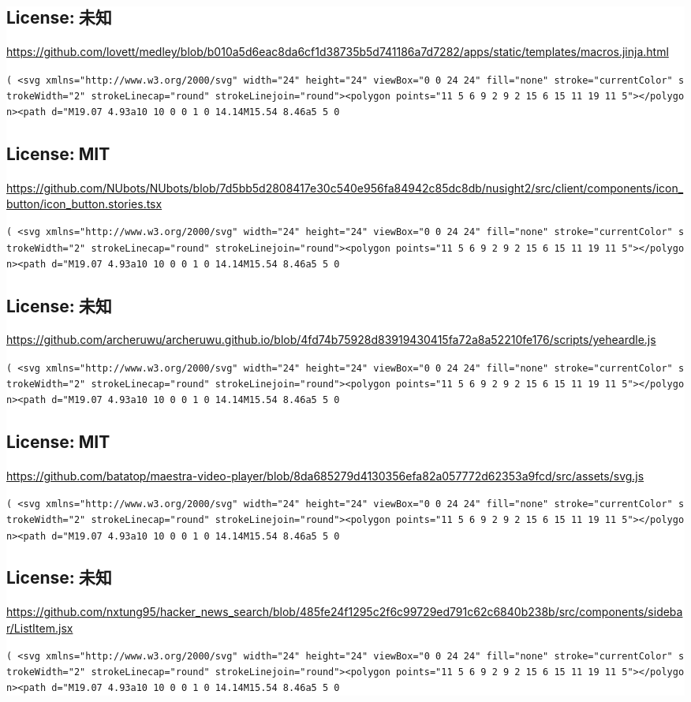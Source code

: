 
## License: 未知
https://github.com/lovett/medley/blob/b010a5d6eac8da6cf1d38735b5d741186a7d7282/apps/static/templates/macros.jinja.html

```
( <svg xmlns="http://www.w3.org/2000/svg" width="24" height="24" viewBox="0 0 24 24" fill="none" stroke="currentColor" strokeWidth="2" strokeLinecap="round" strokeLinejoin="round"><polygon points="11 5 6 9 2 9 2 15 6 15 11 19 11 5"></polygon><path d="M19.07 4.93a10 10 0 0 1 0 14.14M15.54 8.46a5 5 0
```


## License: MIT
https://github.com/NUbots/NUbots/blob/7d5bb5d2808417e30c540e956fa84942c85dc8db/nusight2/src/client/components/icon_button/icon_button.stories.tsx

```
( <svg xmlns="http://www.w3.org/2000/svg" width="24" height="24" viewBox="0 0 24 24" fill="none" stroke="currentColor" strokeWidth="2" strokeLinecap="round" strokeLinejoin="round"><polygon points="11 5 6 9 2 9 2 15 6 15 11 19 11 5"></polygon><path d="M19.07 4.93a10 10 0 0 1 0 14.14M15.54 8.46a5 5 0
```


## License: 未知
https://github.com/archeruwu/archeruwu.github.io/blob/4fd74b75928d83919430415fa72a8a52210fe176/scripts/yeheardle.js

```
( <svg xmlns="http://www.w3.org/2000/svg" width="24" height="24" viewBox="0 0 24 24" fill="none" stroke="currentColor" strokeWidth="2" strokeLinecap="round" strokeLinejoin="round"><polygon points="11 5 6 9 2 9 2 15 6 15 11 19 11 5"></polygon><path d="M19.07 4.93a10 10 0 0 1 0 14.14M15.54 8.46a5 5 0
```


## License: MIT
https://github.com/batatop/maestra-video-player/blob/8da685279d4130356efa82a057772d62353a9fcd/src/assets/svg.js

```
( <svg xmlns="http://www.w3.org/2000/svg" width="24" height="24" viewBox="0 0 24 24" fill="none" stroke="currentColor" strokeWidth="2" strokeLinecap="round" strokeLinejoin="round"><polygon points="11 5 6 9 2 9 2 15 6 15 11 19 11 5"></polygon><path d="M19.07 4.93a10 10 0 0 1 0 14.14M15.54 8.46a5 5 0
```


## License: 未知
https://github.com/nxtung95/hacker_news_search/blob/485fe24f1295c2f6c99729ed791c62c6840b238b/src/components/sidebar/ListItem.jsx

```
( <svg xmlns="http://www.w3.org/2000/svg" width="24" height="24" viewBox="0 0 24 24" fill="none" stroke="currentColor" strokeWidth="2" strokeLinecap="round" strokeLinejoin="round"><polygon points="11 5 6 9 2 9 2 15 6 15 11 19 11 5"></polygon><path d="M19.07 4.93a10 10 0 0 1 0 14.14M15.54 8.46a5 5 0
```
